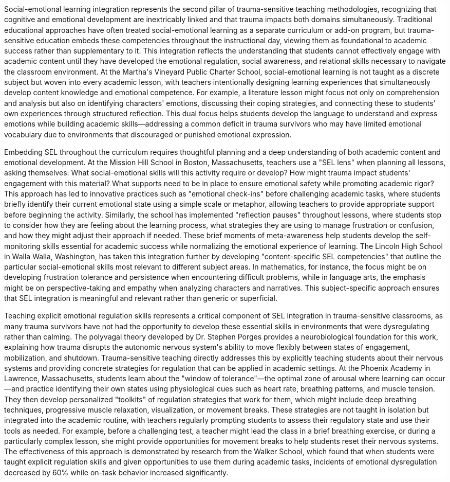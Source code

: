 Social-emotional learning integration represents the second pillar of trauma-sensitive teaching methodologies, recognizing that cognitive and emotional development are inextricably linked and that trauma impacts both domains simultaneously. Traditional educational approaches have often treated social-emotional learning as a separate curriculum or add-on program, but trauma-sensitive education embeds these competencies throughout the instructional day, viewing them as foundational to academic success rather than supplementary to it. This integration reflects the understanding that students cannot effectively engage with academic content until they have developed the emotional regulation, social awareness, and relational skills necessary to navigate the classroom environment. At the Martha's Vineyard Public Charter School, social-emotional learning is not taught as a discrete subject but woven into every academic lesson, with teachers intentionally designing learning experiences that simultaneously develop content knowledge and emotional competence. For example, a literature lesson might focus not only on comprehension and analysis but also on identifying characters' emotions, discussing their coping strategies, and connecting these to students' own experiences through structured reflection. This dual focus helps students develop the language to understand and express emotions while building academic skills—addressing a common deficit in trauma survivors who may have limited emotional vocabulary due to environments that discouraged or punished emotional expression.

Embedding SEL throughout the curriculum requires thoughtful planning and a deep understanding of both academic content and emotional development. At the Mission Hill School in Boston, Massachusetts, teachers use a "SEL lens" when planning all lessons, asking themselves: What social-emotional skills will this activity require or develop? How might trauma impact students' engagement with this material? What supports need to be in place to ensure emotional safety while promoting academic rigor? This approach has led to innovative practices such as "emotional check-ins" before challenging academic tasks, where students briefly identify their current emotional state using a simple scale or metaphor, allowing teachers to provide appropriate support before beginning the activity. Similarly, the school has implemented "reflection pauses" throughout lessons, where students stop to consider how they are feeling about the learning process, what strategies they are using to manage frustration or confusion, and how they might adjust their approach if needed. These brief moments of meta-awareness help students develop the self-monitoring skills essential for academic success while normalizing the emotional experience of learning. The Lincoln High School in Walla Walla, Washington, has taken this integration further by developing "content-specific SEL competencies" that outline the particular social-emotional skills most relevant to different subject areas. In mathematics, for instance, the focus might be on developing frustration tolerance and persistence when encountering difficult problems, while in language arts, the emphasis might be on perspective-taking and empathy when analyzing characters and narratives. This subject-specific approach ensures that SEL integration is meaningful and relevant rather than generic or superficial.

Teaching explicit emotional regulation skills represents a critical component of SEL integration in trauma-sensitive classrooms, as many trauma survivors have not had the opportunity to develop these essential skills in environments that were dysregulating rather than calming. The polyvagal theory developed by Dr. Stephen Porges provides a neurobiological foundation for this work, explaining how trauma disrupts the autonomic nervous system's ability to move flexibly between states of engagement, mobilization, and shutdown. Trauma-sensitive teaching directly addresses this by explicitly teaching students about their nervous systems and providing concrete strategies for regulation that can be applied in academic settings. At the Phoenix Academy in Lawrence, Massachusetts, students learn about the "window of tolerance"—the optimal zone of arousal where learning can occur—and practice identifying their own states using physiological cues such as heart rate, breathing patterns, and muscle tension. They then develop personalized "toolkits" of regulation strategies that work for them, which might include deep breathing techniques, progressive muscle relaxation, visualization, or movement breaks. These strategies are not taught in isolation but integrated into the academic routine, with teachers regularly prompting students to assess their regulatory state and use their tools as needed. For example, before a challenging test, a teacher might lead the class in a brief breathing exercise, or during a particularly complex lesson, she might provide opportunities for movement breaks to help students reset their nervous systems. The effectiveness of this approach is demonstrated by research from the Walker School, which found that when students were taught explicit regulation skills and given opportunities to use them during academic tasks, incidents of emotional dysregulation decreased by 60% while on-task behavior increased significantly.
